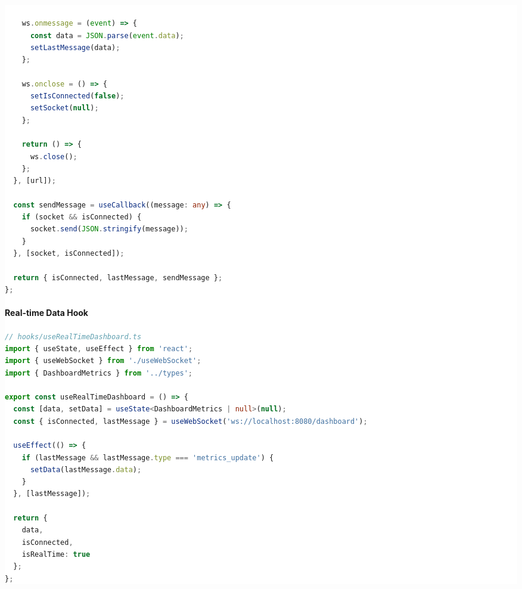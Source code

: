 ```typescript
    
    ws.onmessage = (event) => {
      const data = JSON.parse(event.data);
      setLastMessage(data);
    };
    
    ws.onclose = () => {
      setIsConnected(false);
      setSocket(null);
    };
    
    return () => {
      ws.close();
    };
  }, [url]);
  
  const sendMessage = useCallback((message: any) => {
    if (socket && isConnected) {
      socket.send(JSON.stringify(message));
    }
  }, [socket, isConnected]);
  
  return { isConnected, lastMessage, sendMessage };
};
```

#### Real-time Data Hook
```typescript
// hooks/useRealTimeDashboard.ts
import { useState, useEffect } from 'react';
import { useWebSocket } from './useWebSocket';
import { DashboardMetrics } from '../types';

export const useRealTimeDashboard = () => {
  const [data, setData] = useState<DashboardMetrics | null>(null);
  const { isConnected, lastMessage } = useWebSocket('ws://localhost:8080/dashboard');
  
  useEffect(() => {
    if (lastMessage && lastMessage.type === 'metrics_update') {
      setData(lastMessage.data);
    }
  }, [lastMessage]);
  
  return {
    data,
    isConnected,
    isRealTime: true
  };
};
```
